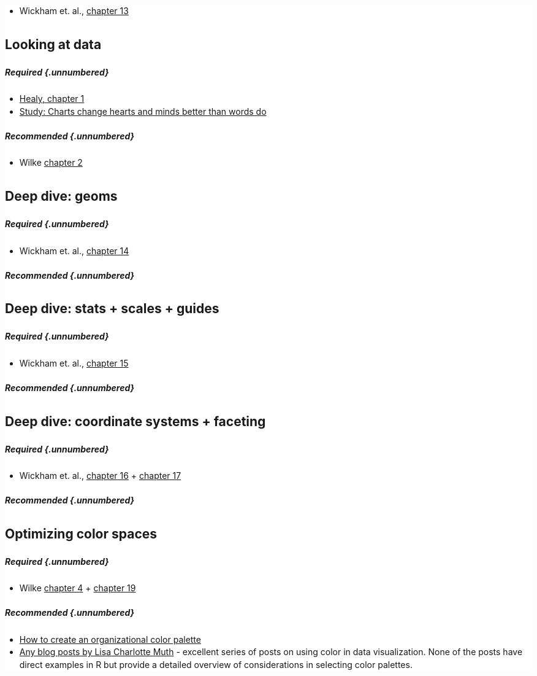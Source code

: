 - Wickham et. al., [chapter 13](https://ggplot2-book.org/mastery.html)

## Looking at data 

##### Required {.unnumbered}

- [Healy, chapter 1](https://socviz.co/lookatdata.html)
- [Study: Charts change hearts and minds better than words do](https://www.washingtonpost.com/news/wonk/wp/2018/06/15/study-charts-change-hearts-and-minds-better-than-words-do/)

##### Recommended {.unnumbered}

- Wilke [chapter 2](https://clauswilke.com/dataviz/aesthetic-mapping.html)

## Deep dive: geoms 

##### Required {.unnumbered}

- Wickham et. al., [chapter 14](https://ggplot2-book.org/layers.html)

##### Recommended {.unnumbered}

## Deep dive: stats + scales + guides 

##### Required {.unnumbered}

- Wickham et. al., [chapter 15](https://ggplot2-book.org/scales-guides.html)

##### Recommended {.unnumbered}

## Deep dive: coordinate systems + faceting 

##### Required {.unnumbered}

- Wickham et. al., [chapter 16](https://ggplot2-book.org/coord.html) + [chapter 17](https://ggplot2-book.org/facet.html)

##### Recommended {.unnumbered}

## Optimizing color spaces

##### Required {.unnumbered}

- Wilke [chapter 4](https://clauswilke.com/dataviz/color-basics.html) + [chapter 19](https://clauswilke.com/dataviz/color-pitfalls.html)

##### Recommended {.unnumbered}

- [How to create an organizational color palette](https://blog.datawrapper.de/colors-for-data-vis-style-guides/)
- [Any blog posts by Lisa Charlotte Muth](https://blog.datawrapper.de/category/color-in-data-vis/) - excellent series of posts on using color in data visualization. None of the posts have direct examples in R but provide a detailed overview of considerations in selecting color palettes.
